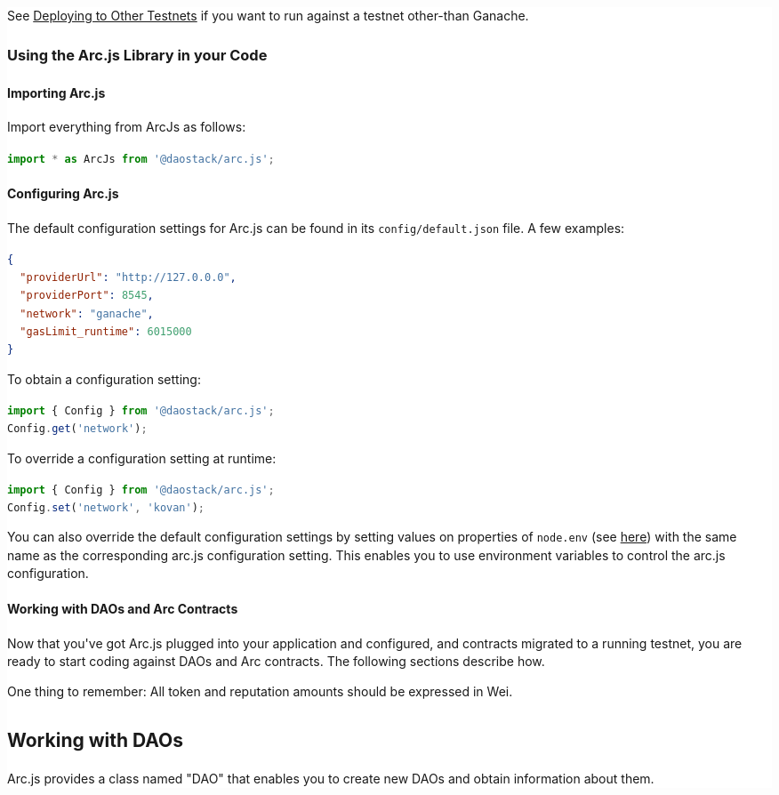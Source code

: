 See [Deploying to Other Testnets](#deploying-to-other-testnets) if you want to run against a testnet other-than Ganache.

### Using the Arc.js Library in your Code

#### Importing Arc.js

Import everything from ArcJs as follows:

```javascript
import * as ArcJs from '@daostack/arc.js';
```

#### Configuring Arc.js
The default configuration settings for Arc.js can be found in its `config/default.json` file. A few examples:

```json
{
  "providerUrl": "http://127.0.0.0",
  "providerPort": 8545,
  "network": "ganache",
  "gasLimit_runtime": 6015000
}
```

To obtain a configuration setting:

```javascript
import { Config } from '@daostack/arc.js';
Config.get('network');
```

To override a configuration setting at runtime:
```javascript
import { Config } from '@daostack/arc.js';
Config.set('network', 'kovan');
```

You can also override the default configuration settings by setting values on properties of `node.env` (see [here](http://nodejs.org/dist/latest-v9.x/docs/api/process.html#process-process-env)) with the same name as the corresponding arc.js configuration setting.  This enables you to use environment variables to control the arc.js configuration.

#### Working with DAOs and Arc Contracts
Now that you've got Arc.js plugged into your application and configured, and contracts migrated to a running testnet, you are ready to start coding against DAOs and Arc contracts.  The following sections describe how.

One thing to remember:  All token and reputation amounts should be expressed in Wei.

## Working with DAOs

Arc.js provides a class named "DAO" that enables you to create new DAOs and obtain information about them.
